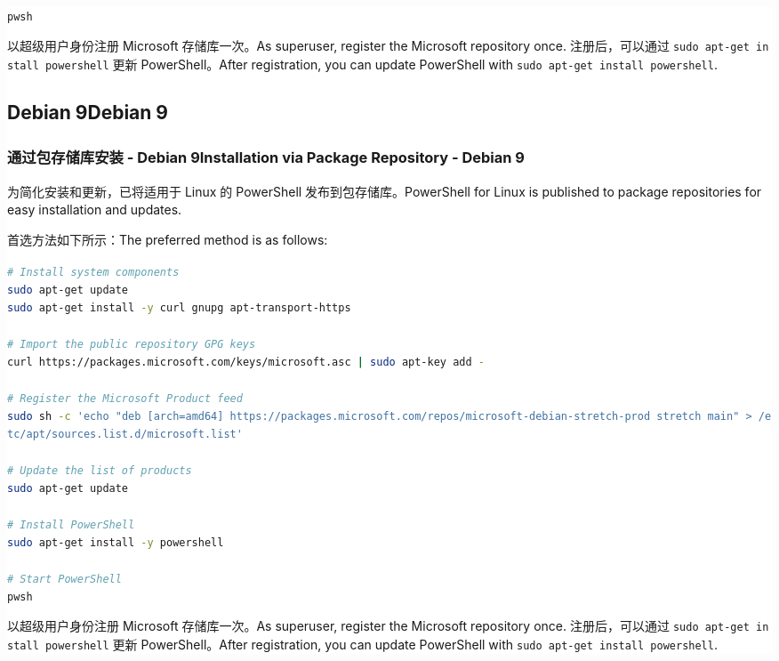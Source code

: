 ```sh
pwsh
```

<span data-ttu-id="8217d-179">以超级用户身份注册 Microsoft 存储库一次。</span><span class="sxs-lookup"><span data-stu-id="8217d-179">As superuser, register the Microsoft repository once.</span></span> <span data-ttu-id="8217d-180">注册后，可以通过 `sudo apt-get install powershell` 更新 PowerShell。</span><span class="sxs-lookup"><span data-stu-id="8217d-180">After registration, you can update PowerShell with `sudo apt-get install powershell`.</span></span>

## <a name="debian-9"></a><span data-ttu-id="8217d-181">Debian 9</span><span class="sxs-lookup"><span data-stu-id="8217d-181">Debian 9</span></span>

### <a name="installation-via-package-repository---debian-9"></a><span data-ttu-id="8217d-182">通过包存储库安装 - Debian 9</span><span class="sxs-lookup"><span data-stu-id="8217d-182">Installation via Package Repository - Debian 9</span></span>

<span data-ttu-id="8217d-183">为简化安装和更新，已将适用于 Linux 的 PowerShell 发布到包存储库。</span><span class="sxs-lookup"><span data-stu-id="8217d-183">PowerShell for Linux is published to package repositories for easy installation and updates.</span></span>

<span data-ttu-id="8217d-184">首选方法如下所示：</span><span class="sxs-lookup"><span data-stu-id="8217d-184">The preferred method is as follows:</span></span>

```sh
# Install system components
sudo apt-get update
sudo apt-get install -y curl gnupg apt-transport-https

# Import the public repository GPG keys
curl https://packages.microsoft.com/keys/microsoft.asc | sudo apt-key add -

# Register the Microsoft Product feed
sudo sh -c 'echo "deb [arch=amd64] https://packages.microsoft.com/repos/microsoft-debian-stretch-prod stretch main" > /etc/apt/sources.list.d/microsoft.list'

# Update the list of products
sudo apt-get update

# Install PowerShell
sudo apt-get install -y powershell

# Start PowerShell
pwsh
```

<span data-ttu-id="8217d-185">以超级用户身份注册 Microsoft 存储库一次。</span><span class="sxs-lookup"><span data-stu-id="8217d-185">As superuser, register the Microsoft repository once.</span></span> <span data-ttu-id="8217d-186">注册后，可以通过 `sudo apt-get install powershell` 更新 PowerShell。</span><span class="sxs-lookup"><span data-stu-id="8217d-186">After registration, you can update PowerShell with `sudo apt-get install powershell`.</span></span>


[snap]: #snap-package
[tar]: #binary-archives
[CentOS 7]: https://www.centos.org/download/
[Arch Linux]: https://www.archlinux.org/download/
[arch-release]: https://aur.archlinux.org/packages/powershell/
[arch-git]: https://aur.archlinux.org/packages/powershell-git/
[arch-bin]: https://aur.archlinux.org/packages/powershell-bin/
[amazon-dockerfile]: https://github.com/PowerShell/PowerShell-Docker/blob/master/release/community-stable/amazonlinux/docker/Dockerfile
[版本]: https://github.com/PowerShell/PowerShell/releases/latest
[releases]: https://github.com/PowerShell/PowerShell/releases/latest
[xdg-bds]: https://specifications.freedesktop.org/basedir-spec/basedir-spec-latest.html